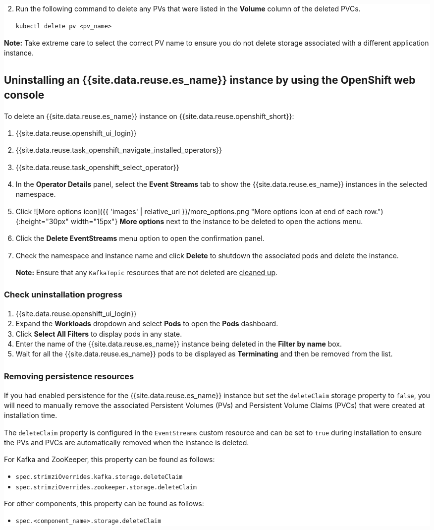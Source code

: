 2. Run the following command to delete any PVs that were listed in the **Volume** column of the deleted PVCs.
  
   ```shell
   kubectl delete pv <pv_name>
   ```

**Note:** Take extreme care to select the correct PV name to ensure you do not delete storage associated with a different application instance.


## Uninstalling an {{site.data.reuse.es_name}} instance by using the OpenShift web console

To delete an {{site.data.reuse.es_name}} instance on {{site.data.reuse.openshift_short}}:

1. {{site.data.reuse.openshift_ui_login}}
2. {{site.data.reuse.task_openshift_navigate_installed_operators}}
3. {{site.data.reuse.task_openshift_select_operator}}
4. In the **Operator Details** panel, select the **Event Streams** tab to show the  {{site.data.reuse.es_name}} instances in the selected namespace.
5. Click ![More options icon]({{ 'images' | relative_url }}/more_options.png "More options icon at end of each row."){:height="30px" width="15px"} **More options** next to the instance to be deleted to open the actions menu.
6. Click the **Delete EventStreams** menu option to open the confirmation panel.
7. Check the namespace and instance name and click **Delete** to shutdown the associated pods and delete the instance.

   **Note:** Ensure that any `KafkaTopic` resources that are not deleted are [cleaned up](#cleaning-up-managed-kafka-topics).

### Check uninstallation progress
1. {{site.data.reuse.openshift_ui_login}}
2. Expand the **Workloads** dropdown and select **Pods** to open the **Pods** dashboard.
3. Click **Select All Filters** to display pods in any state.
4. Enter the name of the {{site.data.reuse.es_name}} instance being deleted in the **Filter by name** box.
5. Wait for all the {{site.data.reuse.es_name}} pods to be displayed as **Terminating** and then be removed from the list.

### Removing persistence resources
If you had enabled persistence for the {{site.data.reuse.es_name}} instance but set the `deleteClaim` storage property to `false`, you will need to manually remove the associated Persistent Volumes (PVs) and Persistent Volume Claims (PVCs) that were created at installation time.

The `deleteClaim` property is configured in the `EventStreams` custom resource and can be set to `true` during installation to ensure the PVs and PVCs are automatically removed when the instance is deleted.

For Kafka and ZooKeeper, this property can be found as follows:
 - `spec.strimziOverrides.kafka.storage.deleteClaim`
 - `spec.strimziOverrides.zookeeper.storage.deleteClaim`

For other components, this property can be found as follows:
- `spec.<component_name>.storage.deleteClaim`
